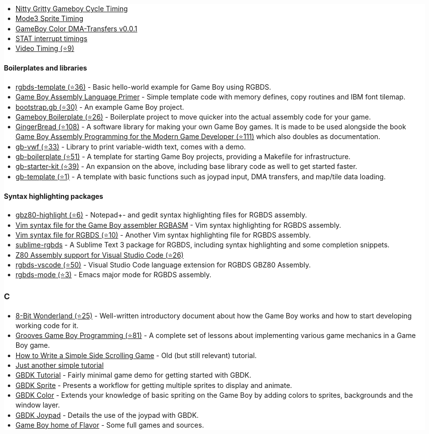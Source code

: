 *   [Nitty Gritty Gameboy Cycle Timing](http://blog.kevtris.org/blogfiles/Nitty%20Gritty%20Gameboy%20VRAM%20Timing.txt)
*   [Mode3 Sprite Timing](https://www.reddit.com/r/EmuDev/comments/59pawp/gb_mode3_sprite_timing/)
*   [GameBoy Color DMA-Transfers v0.0.1](http://gameboy.mongenel.com/dmg/gbc_dma_transfers.txt)
*   [STAT interrupt timings](http://gameboy.mongenel.com/dmg/istat98.txt)
*   [Video Timing (⭐9)](https://github.com/jdeblese/gbcpu/wiki/Video-Timing)

#### Boilerplates and libraries

*   [rgbds-template (⭐36)](https://github.com/nezticle/rgbds-template) - Basic hello-world example for Game Boy using RGBDS.
*   [Game Boy Assembly Language Primer](http://www.devrs.com/gb/files/galp.zip) - Simple template code with memory defines, copy routines and IBM font tilemap.
*   [bootstrap.gb (⭐30)](https://github.com/yenatch/bootstrap.gb) - An example Game Boy project.
*   [Gameboy Boilerplate (⭐26)](https://github.com/junebug12851/GameboyBoilerplateProj) - Boilerplate project to move quicker into the actual assembly code for your game.
*   [GingerBread (⭐108)](https://github.com/ahrnbom/gingerbread) - A software library for making your own Game Boy games. It is made to be used alongside the book [Game Boy Assembly Programming for the Modern Game Developer (⭐111)](https://github.com/ahrnbom/gbapfomgd) which also doubles as documentation.
*   [gb-vwf (⭐33)](https://github.com/ISSOtm/gb-vwf) - Library to print variable-width text, comes with a demo.
*   [gb-boilerplate (⭐51)](https://github.com/ISSOtm/gb-boilerplate) - A template for starting Game Boy projects, providing a Makefile for infrastructure.
*   [gb-starter-kit (⭐39)](https://github.com/ISSOtm/gb-starter-kit) - An expansion on the above, including base library code as well to get started faster.
*   [gb-template (⭐1)](https://github.com/gb-archive/gb-template) - A template with basic functions such as joypad input, DMA transfers, and map/tile data loading.

#### Syntax highlighting packages

*   [gbz80-highlight (⭐6)](https://github.com/ISSOtm/gbz80-highlight) - Notepad+- and gedit syntax highlighting files for RGBDS assembly.
*   [Vim syntax file for the Game Boy assembler RGBASM](http://www.vim.org/scripts/script.php?script_id=819) - Vim syntax highlighting for RGBDS assembly.
*   [Vim syntax file for RGBDS (⭐10)](https://github.com/Leandros/dotfiles/blob/master/.vim/syntax/rgbds.vim) - Another Vim syntax highlighting file for RGBDS assembly.
*   [sublime-rgbds](https://packagecontrol.io/packages/RGBDS) - A Sublime Text 3 package for RGBDS, including syntax highlighting and some completion snippets.
*   [Z80 Assembly support for Visual Studio Code (⭐26)](https://github.com/Imanolea/z80asm-vscode)
*   [rgbds-vscode (⭐50)](https://github.com/DonaldHays/rgbds-vscode) - Visual Studio Code language extension for RGBDS GBZ80 Assembly.
*   [rgbds-mode (⭐3)](https://github.com/japanoise/rgbds-mode) - Emacs major mode for RGBDS assembly.

### C

*   [8-Bit Wonderland (⭐25)](https://github.com/gb-archive/salvage/blob/master/misc/8bit_wonderland.pdf) - Well-written introductory document about how the Game Boy works and how to start developing working code for it.
*   [Grooves Game Boy Programming (⭐81)](https://github.com/gbdk-salvage/grooves-game-boy-programming) - A complete set of lessons about implementing various game mechanics in a Game Boy game.
*   [How to Write a Simple Side Scrolling Game](http://pastebin.com/F3tHLj68) - Old (but still relevant) tutorial.
*   [Just another simple tutorial](http://pastebin.com/gzT47MPJ)
*   [GBDK Tutorial](https://refreshgames.co.uk/2016/04/18/gameboy-tutorial-rom/) - Fairly minimal game demo for getting started with GBDK.
*   [GBDK Sprite](http://gbdev.gg8.se/wiki/articles/GBDK_Sprite_Tutorial) - Presents a workflow for getting multiple sprites to display and animate.
*   [GBDK Color](http://gbdev.gg8.se/wiki/articles/GBDK_Color_Tutorial) - Extends your knowledge of basic spriting on the Game Boy by adding colors to sprites, backgrounds and the window layer.
*   [GBDK Joypad](http://gbdev.gg8.se/wiki/articles/GBDK_Joypad_Tutorial) - Details the use of the joypad with GBDK.
*   [Game Boy home of Flavor](https://web.archive.org/web/20210427064949/www.personal.triticom.com/~erm/GameBoy/) - Some full games and sources.